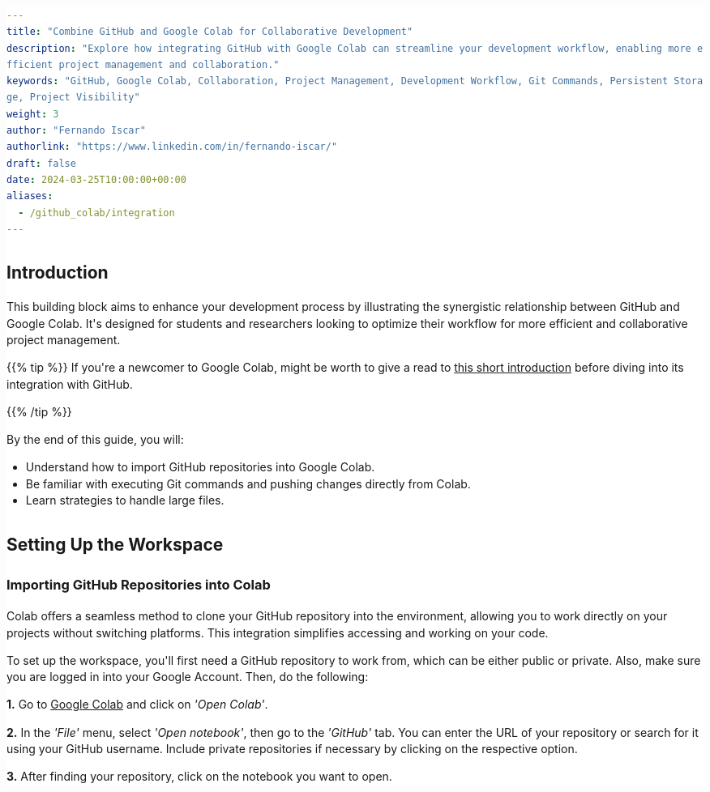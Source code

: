 ```yaml
---
title: "Combine GitHub and Google Colab for Collaborative Development" 
description: "Explore how integrating GitHub with Google Colab can streamline your development workflow, enabling more efficient project management and collaboration."
keywords: "GitHub, Google Colab, Collaboration, Project Management, Development Workflow, Git Commands, Persistent Storage, Project Visibility"
weight: 3
author: "Fernando Iscar"
authorlink: "https://www.linkedin.com/in/fernando-iscar/"
draft: false
date: 2024-03-25T10:00:00+00:00
aliases: 
  - /github_colab/integration
---
```


## Introduction

This building block aims to enhance your development process by illustrating the synergistic relationship between GitHub and Google Colab. It's designed for students and researchers looking to optimize their workflow for more efficient and collaborative project management.

{{% tip %}}
If you're a newcomer to Google Colab, might be worth to give a read to [this short introduction](https://tilburgsciencehub.com/topics/automation/replicability/cloud-computing/google-colab/) before diving into its integration with GitHub.

{{% /tip %}}

By the end of this guide, you will:

- Understand how to import GitHub repositories into Google Colab.
- Be familiar with executing Git commands and pushing changes directly from Colab.
- Learn strategies to handle large files.

## Setting Up the Workspace

### Importing GitHub Repositories into Colab

Colab offers a seamless method to clone your GitHub repository into the environment, allowing you to work directly on your projects without switching platforms. This integration simplifies accessing and working on your code.

To set up the workspace, you'll first need a GitHub repository to work from, which can be either public or private. Also, make sure you are logged in into your Google Account. Then, do the following:

**1.** Go to [Google Colab](https://colab.google/) and click on *'Open Colab'*.

**2.** In the *'File'* menu, select *'Open notebook'*, then go to the *'GitHub'* tab. You can enter the URL of your repository or search for it using your GitHub username. Include private repositories if necessary by clicking on the respective option.

**3.** After finding your repository, click on the notebook you want to open. 
